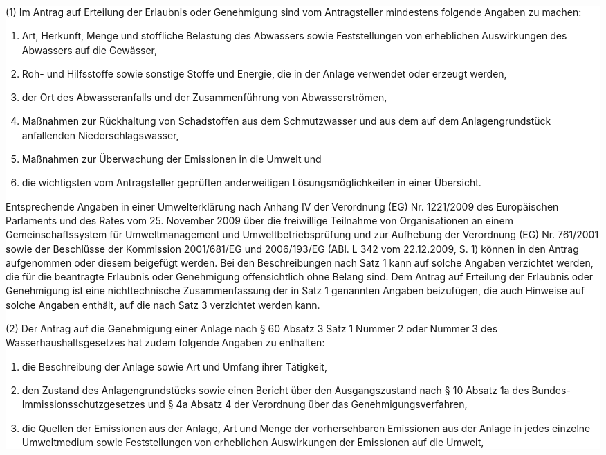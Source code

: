 (1) Im Antrag auf Erteilung der Erlaubnis oder Genehmigung sind vom
Antragsteller mindestens folgende Angaben zu machen:

1.  Art, Herkunft, Menge und stoffliche Belastung des Abwassers sowie
    Feststellungen von erheblichen Auswirkungen des Abwassers auf die
    Gewässer,


2.  Roh- und Hilfsstoffe sowie sonstige Stoffe und Energie, die in der
    Anlage verwendet oder erzeugt werden,


3.  der Ort des Abwasseranfalls und der Zusammenführung von
    Abwasserströmen,


4.  Maßnahmen zur Rückhaltung von Schadstoffen aus dem Schmutzwasser und
    aus dem auf dem Anlagengrundstück anfallenden Niederschlagswasser,


5.  Maßnahmen zur Überwachung der Emissionen in die Umwelt und


6.  die wichtigsten vom Antragsteller geprüften anderweitigen
    Lösungsmöglichkeiten in einer Übersicht.



Entsprechende Angaben in einer Umwelterklärung nach Anhang IV der
Verordnung (EG) Nr. 1221/2009 des Europäischen Parlaments und des
Rates vom 25. November 2009 über die freiwillige Teilnahme von
Organisationen an einem Gemeinschaftssystem für Umweltmanagement und
Umweltbetriebsprüfung und zur Aufhebung der Verordnung (EG) Nr.
761/2001 sowie der Beschlüsse der Kommission 2001/681/EG und
2006/193/EG (ABl. L 342 vom 22.12.2009, S. 1) können in den Antrag
aufgenommen oder diesem beigefügt werden. Bei den Beschreibungen nach
Satz 1 kann auf solche Angaben verzichtet werden, die für die
beantragte Erlaubnis oder Genehmigung offensichtlich ohne Belang sind.
Dem Antrag auf Erteilung der Erlaubnis oder Genehmigung ist eine
nichttechnische Zusammenfassung der in Satz 1 genannten Angaben
beizufügen, die auch Hinweise auf solche Angaben enthält, auf die nach
Satz 3 verzichtet werden kann.

(2) Der Antrag auf die Genehmigung einer Anlage nach § 60 Absatz 3
Satz 1 Nummer 2 oder Nummer 3 des Wasserhaushaltsgesetzes hat zudem
folgende Angaben zu enthalten:

1.  die Beschreibung der Anlage sowie Art und Umfang ihrer Tätigkeit,


2.  den Zustand des Anlagengrundstücks sowie einen Bericht über den
    Ausgangszustand nach § 10 Absatz 1a des Bundes-
    Immissionsschutzgesetzes und § 4a Absatz 4 der Verordnung über das
    Genehmigungsverfahren,


3.  die Quellen der Emissionen aus der Anlage, Art und Menge der
    vorhersehbaren Emissionen aus der Anlage in jedes einzelne
    Umweltmedium sowie Feststellungen von erheblichen Auswirkungen der
    Emissionen auf die Umwelt,
